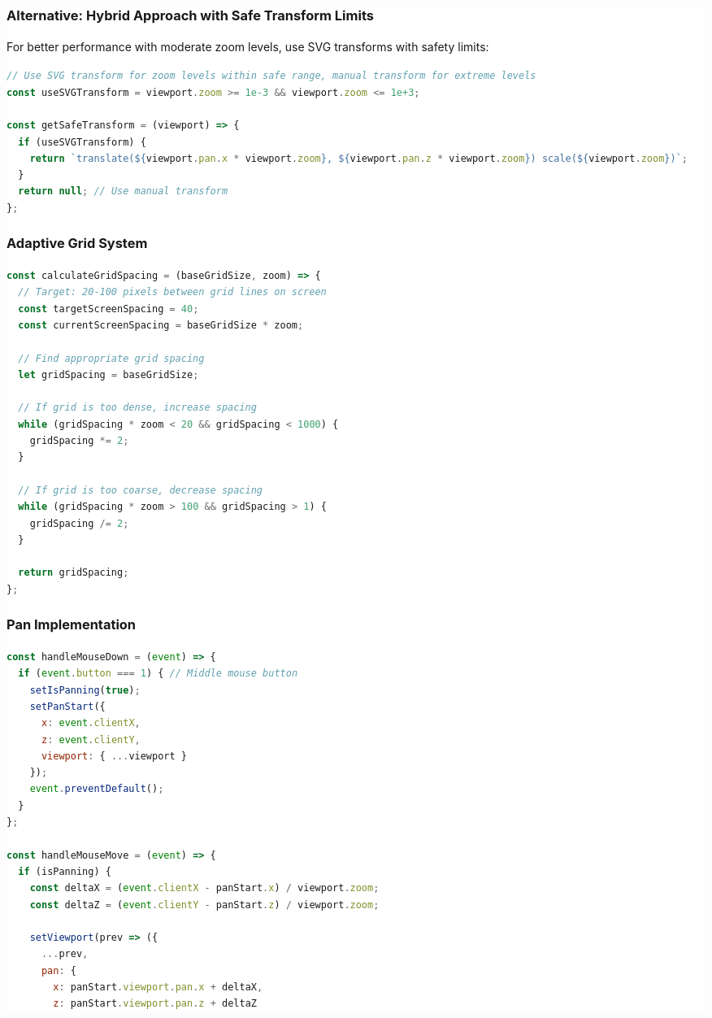 ### Alternative: Hybrid Approach with Safe Transform Limits
For better performance with moderate zoom levels, use SVG transforms with safety limits:

```javascript
// Use SVG transform for zoom levels within safe range, manual transform for extreme levels
const useSVGTransform = viewport.zoom >= 1e-3 && viewport.zoom <= 1e+3;

const getSafeTransform = (viewport) => {
  if (useSVGTransform) {
    return `translate(${viewport.pan.x * viewport.zoom}, ${viewport.pan.z * viewport.zoom}) scale(${viewport.zoom})`;
  }
  return null; // Use manual transform
};
```

### Adaptive Grid System
```javascript
const calculateGridSpacing = (baseGridSize, zoom) => {
  // Target: 20-100 pixels between grid lines on screen
  const targetScreenSpacing = 40;
  const currentScreenSpacing = baseGridSize * zoom;
  
  // Find appropriate grid spacing
  let gridSpacing = baseGridSize;
  
  // If grid is too dense, increase spacing
  while (gridSpacing * zoom < 20 && gridSpacing < 1000) {
    gridSpacing *= 2;
  }
  
  // If grid is too coarse, decrease spacing
  while (gridSpacing * zoom > 100 && gridSpacing > 1) {
    gridSpacing /= 2;
  }
  
  return gridSpacing;
};
```

### Pan Implementation
```javascript
const handleMouseDown = (event) => {
  if (event.button === 1) { // Middle mouse button
    setIsPanning(true);
    setPanStart({
      x: event.clientX,
      z: event.clientY,
      viewport: { ...viewport }
    });
    event.preventDefault();
  }
};

const handleMouseMove = (event) => {
  if (isPanning) {
    const deltaX = (event.clientX - panStart.x) / viewport.zoom;
    const deltaZ = (event.clientY - panStart.z) / viewport.zoom;
    
    setViewport(prev => ({
      ...prev,
      pan: {
        x: panStart.viewport.pan.x + deltaX,
        z: panStart.viewport.pan.z + deltaZ
```